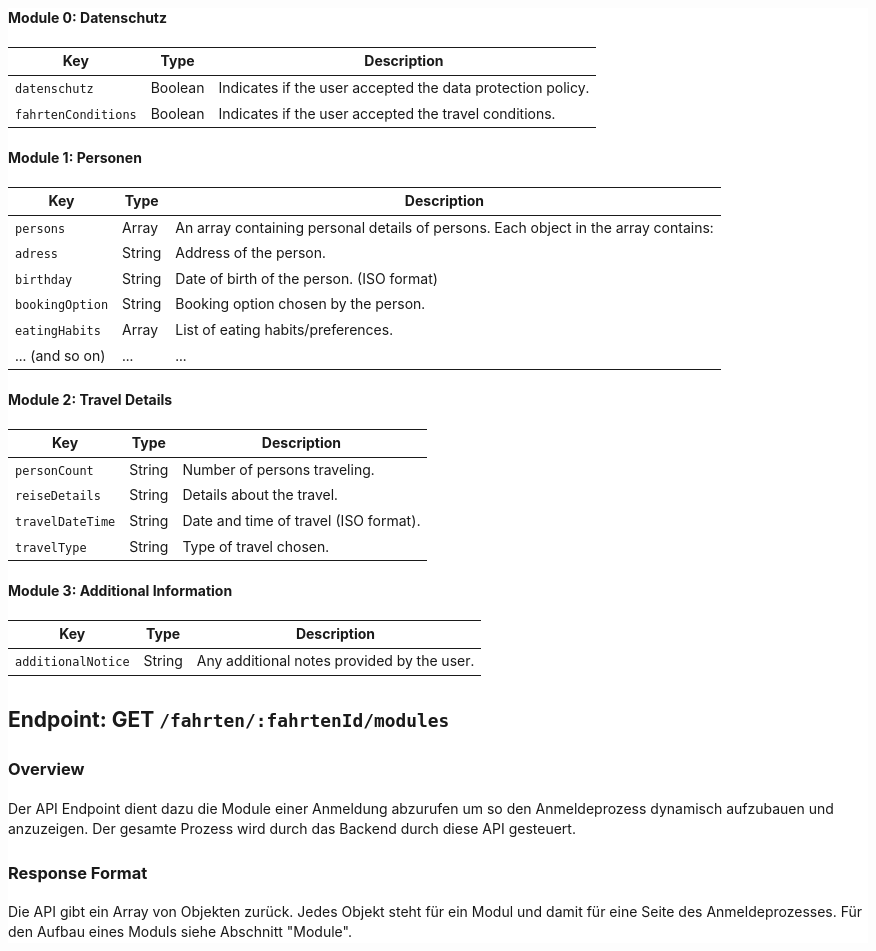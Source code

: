 #### Module 0: Datenschutz

| Key               | Type    | Description                                |
|-------------------|---------|--------------------------------------------|
| `datenschutz`     | Boolean | Indicates if the user accepted the data protection policy. |
| `fahrtenConditions`| Boolean| Indicates if the user accepted the travel conditions.    |

#### Module 1: Personen

| Key              | Type     | Description                                |
|------------------|----------|--------------------------------------------|
| `persons`        | Array   | An array containing personal details of persons. Each object in the array contains: |
| `adress`         | String   | Address of the person.                     |
| `birthday`       | String   | Date of birth of the person. (ISO format)  |
| `bookingOption`  | String   | Booking option chosen by the person.       |
| `eatingHabits`   | Array   | List of eating habits/preferences.         |
| ... (and so on)  | ...      | ...                                        |

#### Module 2: Travel Details

| Key               | Type    | Description                                |
|-------------------|---------|--------------------------------------------|
| `personCount`     | String  | Number of persons traveling.               |
| `reiseDetails`    | String  | Details about the travel.                  |
| `travelDateTime`  | String  | Date and time of travel (ISO format).      |
| `travelType`      | String  | Type of travel chosen.                     |

#### Module 3: Additional Information

| Key               | Type    | Description                                |
|-------------------|---------|--------------------------------------------|
| `additionalNotice`| String  | Any additional notes provided by the user. |

## Endpoint: GET `/fahrten/:fahrtenId/modules`

### Overview

Der API Endpoint dient dazu die Module einer Anmeldung abzurufen um so den Anmeldeprozess dynamisch aufzubauen und anzuzeigen. Der gesamte Prozess wird durch das Backend durch diese API gesteuert.

### Response Format

Die API gibt ein Array von Objekten zurück. Jedes Objekt steht für ein Modul und damit für eine Seite des Anmeldeprozesses. Für den Aufbau eines Moduls siehe Abschnitt "Module".
